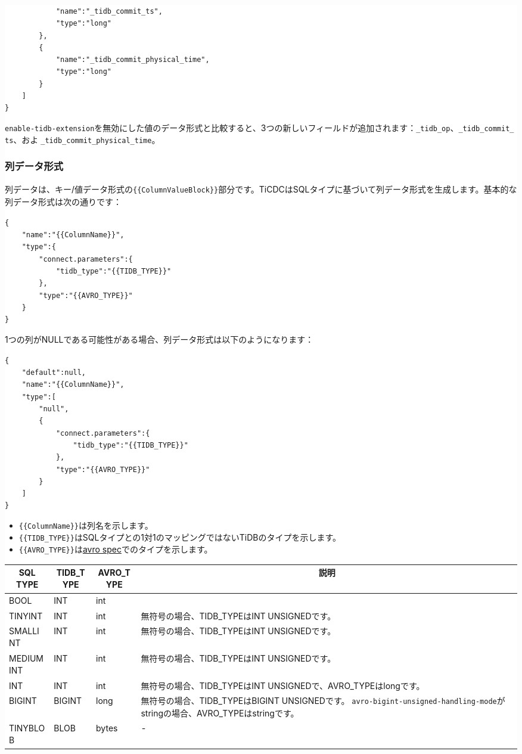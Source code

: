 ```
            "name":"_tidb_commit_ts",
            "type":"long"
        },
        {
            "name":"_tidb_commit_physical_time",
            "type":"long"
        }
    ]
}
```

`enable-tidb-extension`を無効にした値のデータ形式と比較すると、3つの新しいフィールドが追加されます：`_tidb_op`、`_tidb_commit_ts`、およ `_tidb_commit_physical_time`。

### 列データ形式

列データは、キー/値データ形式の`{{ColumnValueBlock}}`部分です。TiCDCはSQLタイプに基づいて列データ形式を生成します。基本的な列データ形式は次の通りです：

```
{
    "name":"{{ColumnName}}",
    "type":{
        "connect.parameters":{
            "tidb_type":"{{TIDB_TYPE}}"
        },
        "type":"{{AVRO_TYPE}}"
    }
}
```

1つの列がNULLである可能性がある場合、列データ形式は以下のようになります：

```
{
    "default":null,
    "name":"{{ColumnName}}",
    "type":[
        "null",
        {
            "connect.parameters":{
                "tidb_type":"{{TIDB_TYPE}}"
            },
            "type":"{{AVRO_TYPE}}"
        }
    ]
}
```

- `{{ColumnName}}`は列名を示します。
- `{{TIDB_TYPE}}`はSQLタイプとの1対1のマッピングではないTiDBのタイプを示します。
- `{{AVRO_TYPE}}`は[avro spec](https://avro.apache.org/docs/current/spec.html)でのタイプを示します。

| SQL TYPE   | TIDB_TYPE | AVRO_TYPE | 説明                                                                                                                   |
|------------|-----------|-----------|-------------------------------------------------------------------------------------------------------------------------|
| BOOL       | INT       | int       |                                                                                                                         |
| TINYINT    | INT       | int       | 無符号の場合、TIDB_TYPEはINT UNSIGNEDです。                                                                            |
| SMALLINT   | INT       | int       | 無符号の場合、TIDB_TYPEはINT UNSIGNEDです。                                                                            |
| MEDIUMINT  | INT       | int       | 無符号の場合、TIDB_TYPEはINT UNSIGNEDです。                                                                            |
| INT        | INT       | int       | 無符号の場合、TIDB_TYPEはINT UNSIGNEDで、AVRO_TYPEはlongです。                                                      |
| BIGINT     | BIGINT    | long      | 無符号の場合、TIDB_TYPEはBIGINT UNSIGNEDです。 `avro-bigint-unsigned-handling-mode`がstringの場合、AVRO_TYPEはstringです。 |
| TINYBLOB   | BLOB      | bytes     |  -                                                                                                                     |